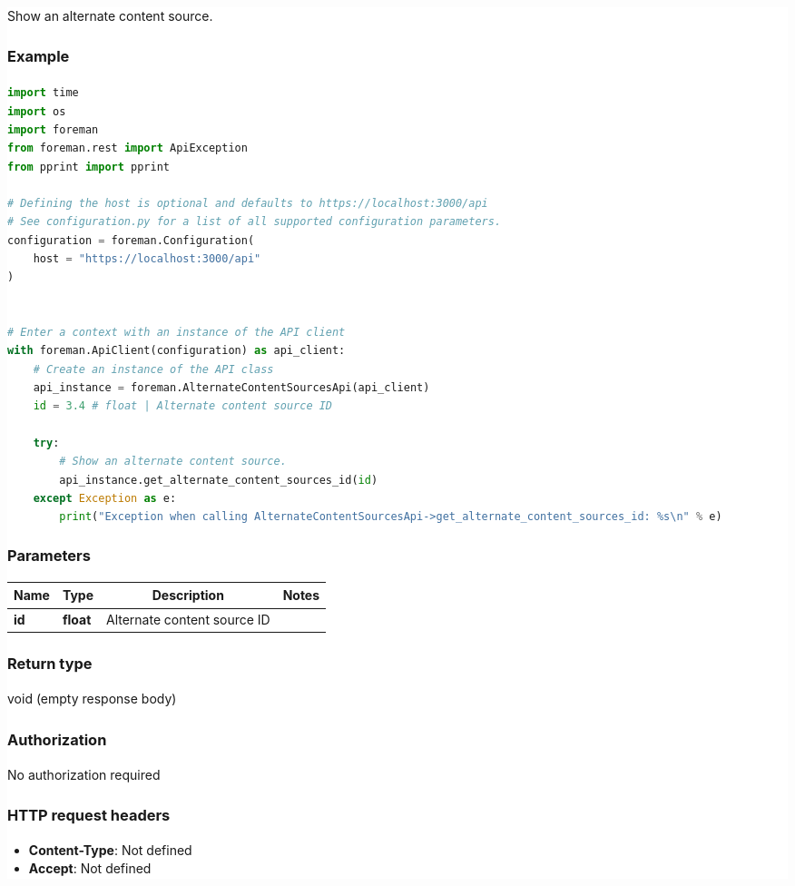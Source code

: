 Show an alternate content source.

### Example


```python
import time
import os
import foreman
from foreman.rest import ApiException
from pprint import pprint

# Defining the host is optional and defaults to https://localhost:3000/api
# See configuration.py for a list of all supported configuration parameters.
configuration = foreman.Configuration(
    host = "https://localhost:3000/api"
)


# Enter a context with an instance of the API client
with foreman.ApiClient(configuration) as api_client:
    # Create an instance of the API class
    api_instance = foreman.AlternateContentSourcesApi(api_client)
    id = 3.4 # float | Alternate content source ID

    try:
        # Show an alternate content source.
        api_instance.get_alternate_content_sources_id(id)
    except Exception as e:
        print("Exception when calling AlternateContentSourcesApi->get_alternate_content_sources_id: %s\n" % e)
```



### Parameters


Name | Type | Description  | Notes
------------- | ------------- | ------------- | -------------
 **id** | **float**| Alternate content source ID | 

### Return type

void (empty response body)

### Authorization

No authorization required

### HTTP request headers

 - **Content-Type**: Not defined
 - **Accept**: Not defined
